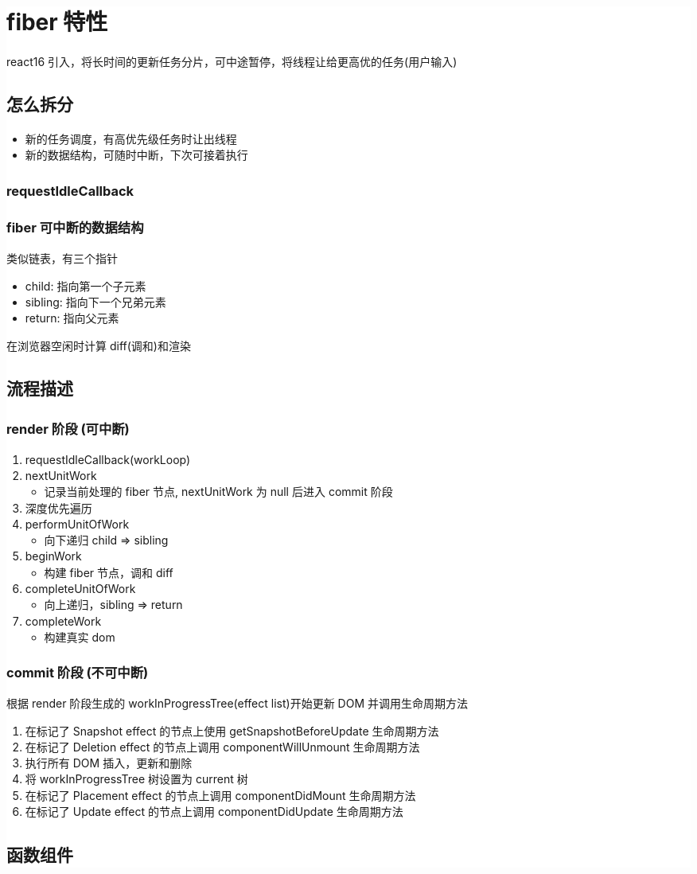 # fiber 特性

react16 引入，将长时间的更新任务分片，可中途暂停，将线程让给更高优的任务(用户输入)

## 怎么拆分

- 新的任务调度，有高优先级任务时让出线程
- 新的数据结构，可随时中断，下次可接着执行

### requestIdleCallback

### fiber 可中断的数据结构

类似链表，有三个指针

- child: 指向第一个子元素
- sibling: 指向下一个兄弟元素
- return: 指向父元素

在浏览器空闲时计算 diff(调和)和渲染

## 流程描述

### render 阶段 (可中断)

1. requestIdleCallback(workLoop)
2. nextUnitWork
   - 记录当前处理的 fiber 节点, nextUnitWork 为 null 后进入 commit 阶段
3. 深度优先遍历
4. performUnitOfWork
   - 向下递归 child => sibling
5. beginWork
   - 构建 fiber 节点，调和 diff
6. completeUnitOfWork
   - 向上递归，sibling => return
7. completeWork
   - 构建真实 dom

### commit 阶段 (不可中断)

根据 render 阶段生成的 workInProgressTree(effect list)开始更新 DOM 并调用生命周期方法

1. 在标记了 Snapshot effect 的节点上使用 getSnapshotBeforeUpdate 生命周期方法
2. 在标记了 Deletion effect 的节点上调用 componentWillUnmount 生命周期方法
3. 执行所有 DOM 插入，更新和删除
4. 将 workInProgressTree 树设置为 current 树
5. 在标记了 Placement effect 的节点上调用 componentDidMount 生命周期方法
6. 在标记了 Update effect 的节点上调用 componentDidUpdate 生命周期方法

## 函数组件
